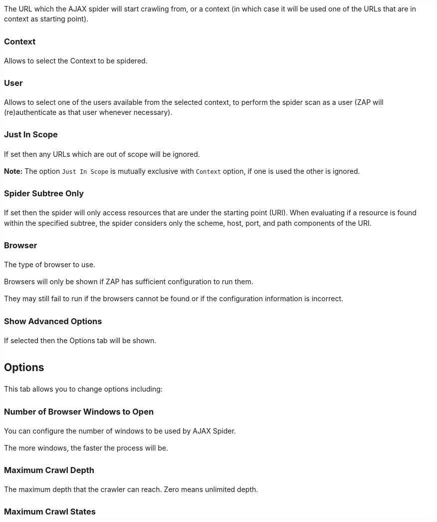 The URL which the AJAX spider will start crawling from, or a context (in which case it will be used one of the URLs that are in context as starting point).

### Context

Allows to select the Context to be spidered.

### User

Allows to select one of the users available from the selected context, to perform the spider scan as a user (ZAP will (re)authenticate as that user whenever necessary).

### Just In Scope

If set then any URLs which are out of scope will be ignored.

**Note:** The option `Just In Scope` is mutually exclusive with `Context` option, if one is used the other is ignored.

### Spider Subtree Only

If set then the spider will only access resources that are under the starting point (URI). When evaluating if a resource is found within the specified subtree, the spider considers only the scheme, host, port, and path components of the URI.

### Browser

The type of browser to use.

Browsers will only be shown if ZAP has sufficient configuration to run them.

They may still fail to run if the browsers cannot be found or if the configuration information is incorrect.

### Show Advanced Options

If selected then the Options tab will be shown.

## Options

This tab allows you to change options including:

### Number of Browser Windows to Open

You can configure the number of windows to be used by AJAX Spider.

The more windows, the faster the process will be.

### Maximum Crawl Depth

The maximum depth that the crawler can reach. Zero means unlimited depth.

### Maximum Crawl States
